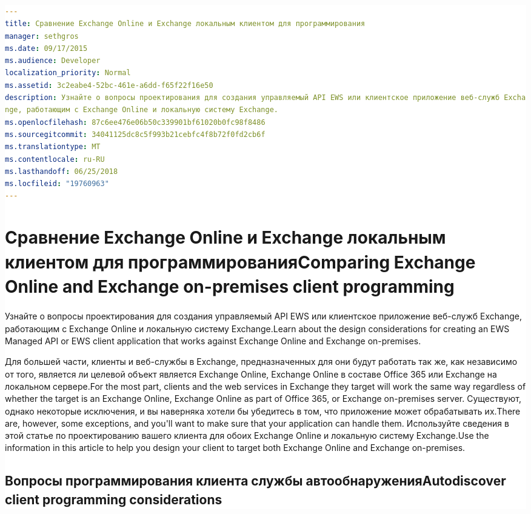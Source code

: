```yaml
---
title: Сравнение Exchange Online и Exchange локальным клиентом для программирования
manager: sethgros
ms.date: 09/17/2015
ms.audience: Developer
localization_priority: Normal
ms.assetid: 3c2eabe4-52bc-461e-a6dd-f65f22f16e50
description: Узнайте о вопросы проектирования для создания управляемый API EWS или клиентское приложение веб-служб Exchange, работающим с Exchange Online и локальную систему Exchange.
ms.openlocfilehash: 87c6ee476e06b50c339901bf61020b0fc98f8486
ms.sourcegitcommit: 34041125dc8c5f993b21cebfc4f8b72f0fd2cb6f
ms.translationtype: MT
ms.contentlocale: ru-RU
ms.lasthandoff: 06/25/2018
ms.locfileid: "19760963"
---
```

# <a name="comparing-exchange-online-and-exchange-on-premises-client-programming"></a><span data-ttu-id="8f5fc-103">Сравнение Exchange Online и Exchange локальным клиентом для программирования</span><span class="sxs-lookup"><span data-stu-id="8f5fc-103">Comparing Exchange Online and Exchange on-premises client programming</span></span>

<span data-ttu-id="8f5fc-104">Узнайте о вопросы проектирования для создания управляемый API EWS или клиентское приложение веб-служб Exchange, работающим с Exchange Online и локальную систему Exchange.</span><span class="sxs-lookup"><span data-stu-id="8f5fc-104">Learn about the design considerations for creating an EWS Managed API or EWS client application that works against Exchange Online and Exchange on-premises.</span></span>
  
<span data-ttu-id="8f5fc-105">Для большей части, клиенты и веб-службы в Exchange, предназначенных для они будут работать так же, как независимо от того, является ли целевой объект является Exchange Online, Exchange Online в составе Office 365 или Exchange на локальном сервере.</span><span class="sxs-lookup"><span data-stu-id="8f5fc-105">For the most part, clients and the web services in Exchange they target will work the same way regardless of whether the target is an Exchange Online, Exchange Online as part of Office 365, or Exchange on-premises server.</span></span> <span data-ttu-id="8f5fc-106">Существуют, однако некоторые исключения, и вы наверняка хотели бы убедитесь в том, что приложение может обрабатывать их.</span><span class="sxs-lookup"><span data-stu-id="8f5fc-106">There are, however, some exceptions, and you'll want to make sure that your application can handle them.</span></span> <span data-ttu-id="8f5fc-107">Используйте сведения в этой статье по проектированию вашего клиента для обоих Exchange Online и локальную систему Exchange.</span><span class="sxs-lookup"><span data-stu-id="8f5fc-107">Use the information in this article to help you design your client to target both Exchange Online and Exchange on-premises.</span></span>

<span data-ttu-id="8f5fc-108"><a name="autodiscover"> </a></span><span class="sxs-lookup"><span data-stu-id="8f5fc-108"></span></span>

## <a name="autodiscover-client-programming-considerations"></a><span data-ttu-id="8f5fc-109">Вопросы программирования клиента службы автообнаружения</span><span class="sxs-lookup"><span data-stu-id="8f5fc-109">Autodiscover client programming considerations</span></span>
